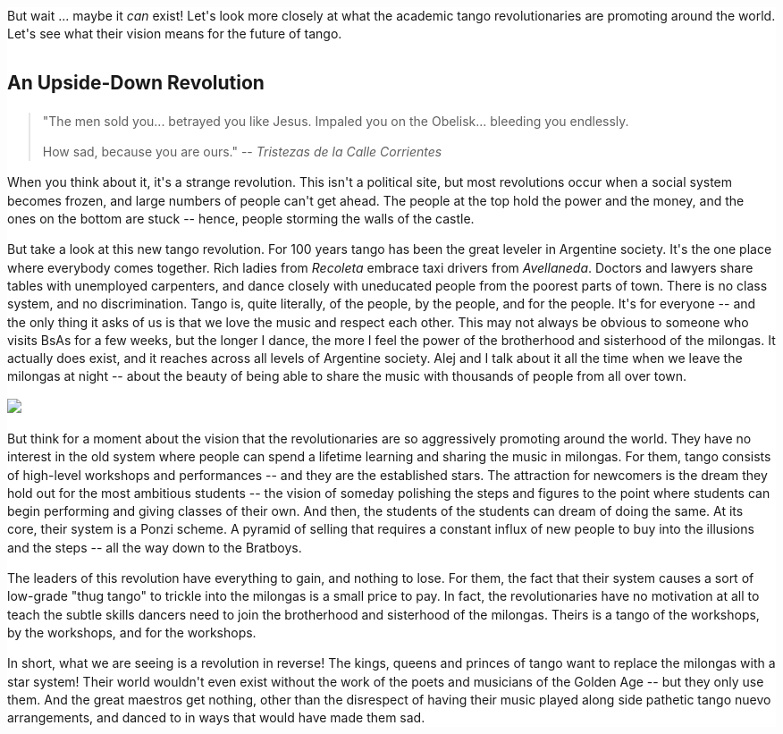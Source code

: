 But wait ... maybe it _can_ exist! Let's look more closely at what the academic tango revolutionaries are promoting around the world. Let's see what their vision means for the future of tango.

## An Upside-Down Revolution

> "The men sold you...
> betrayed you like Jesus.
> Impaled you on the Obelisk...
> bleeding you endlessly.
>
> How sad,
> because you are ours."
> -- _Tristezas de la Calle Corrientes_

When you think about it, it's a strange revolution. This isn't a political site, but most revolutions occur when a social system becomes frozen, and large numbers of people can't get ahead. The people at the top hold the power and the money, and the ones on the bottom are stuck -- hence, people storming the walls of the castle.

But take a look at this new tango revolution. For 100 years tango has been the great leveler in Argentine society. It's the one place where everybody comes together. Rich ladies from _Recoleta_ embrace taxi drivers from _Avellaneda_. Doctors and lawyers share tables with unemployed carpenters, and dance closely with uneducated people from the poorest parts of town. There is no class system, and no discrimination. Tango is, quite literally, of the people, by the people, and for the people. It's for everyone -- and the only thing it asks of us is that we love the music and respect each other. This may not always be obvious to someone who visits BsAs for a few weeks, but the longer I dance, the more I feel the power of the brotherhood and sisterhood of the milongas. It actually does exist, and it reaches across all levels of Argentine society. Alej and I talk about it all the time when we leave the milongas at night -- about the beauty of being able to share the music with thousands of people from all over town.

![]({{site.res}}/6_pics/revolutionW.jpg)

But think for a moment about the vision that the revolutionaries are so aggressively promoting around the world. They have no interest in the old system where people can spend a lifetime learning and sharing the music in milongas. For them, tango consists of high-level workshops and performances -- and they are the established stars. The attraction for newcomers is the dream they hold out for the most ambitious students -- the vision of someday polishing the steps and figures to the point where students can begin performing and giving classes of their own. And then, the students of the students can dream of doing the same. At its core, their system is a Ponzi scheme. A pyramid of selling that requires a constant influx of new people to buy into the illusions and the steps -- all the way down to the Bratboys.

The leaders of this revolution have everything to gain, and nothing to lose. For them, the fact that their system causes a sort of low-grade "thug tango" to trickle into the milongas is a small price to pay. In fact, the revolutionaries have no motivation at all to teach the subtle skills dancers need to join the brotherhood and sisterhood of the milongas. Theirs is a tango of the workshops, by the workshops, and for the workshops.

In short, what we are seeing is a revolution in reverse! The kings, queens and princes of tango want to replace the milongas with a star system! Their world wouldn't even exist without the work of the poets and musicians of the Golden Age -- but they only use them. And the great maestros get nothing, other than the disrespect of having their music played along side pathetic tango nuevo arrangements, and danced to in ways that would have made them sad.
